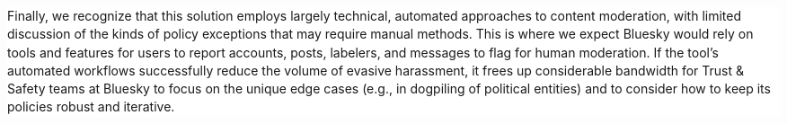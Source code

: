Finally, we recognize that this solution employs largely technical, automated
approaches to content moderation, with limited discussion of the kinds of policy
exceptions that may require manual methods. This is where we expect Bluesky would
rely on tools and features for users to report accounts, posts, labelers, and messages to
flag for human moderation. If the tool’s automated workflows successfully reduce the
volume of evasive harassment, it frees up considerable bandwidth for Trust & Safety
teams at Bluesky to focus on the unique edge cases (e.g., in dogpiling of political
entities) and to consider how to keep its policies robust and iterative.
